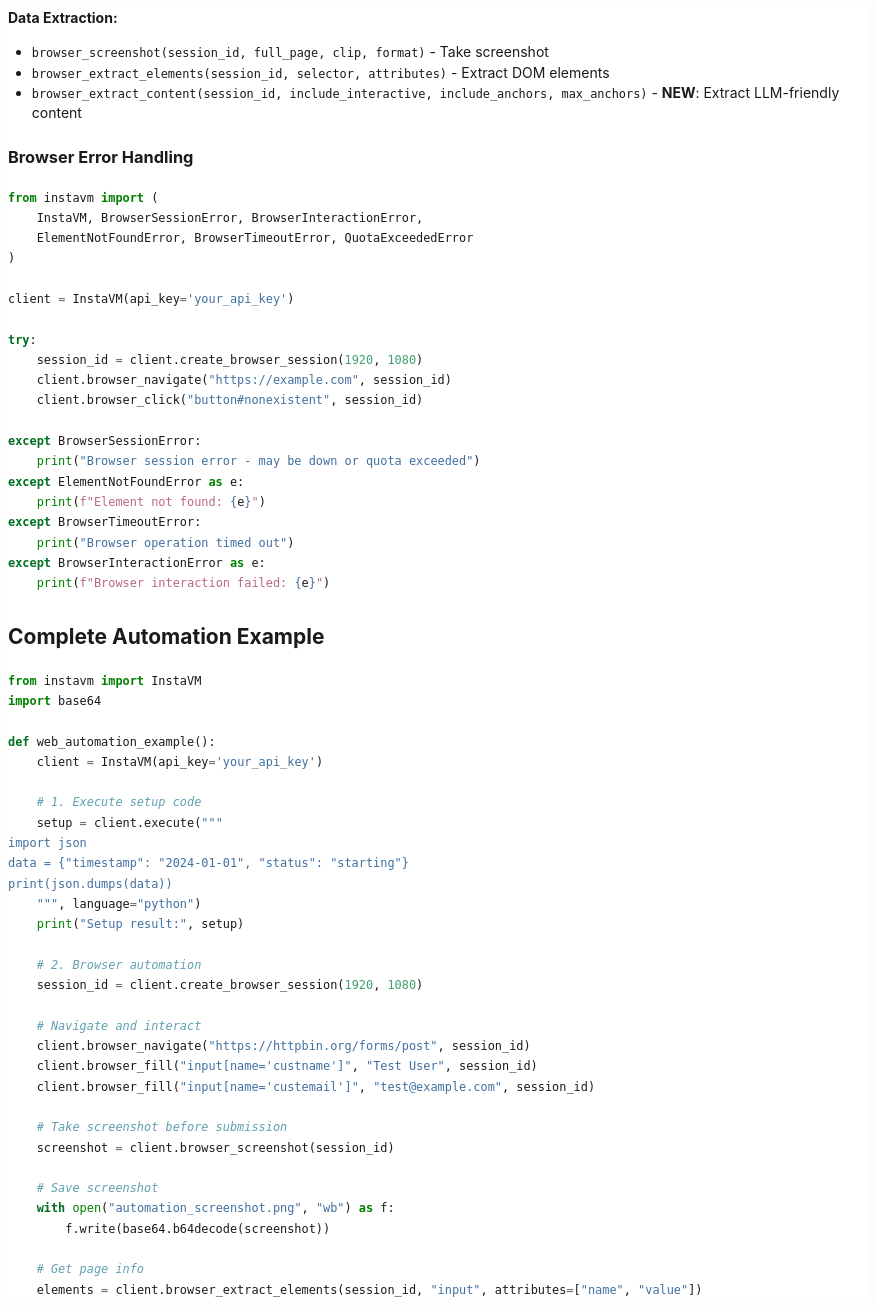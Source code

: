 **Data Extraction:**
- `browser_screenshot(session_id, full_page, clip, format)` - Take screenshot
- `browser_extract_elements(session_id, selector, attributes)` - Extract DOM elements
- `browser_extract_content(session_id, include_interactive, include_anchors, max_anchors)` - **NEW**: Extract LLM-friendly content

### Browser Error Handling
```python
from instavm import (
    InstaVM, BrowserSessionError, BrowserInteractionError, 
    ElementNotFoundError, BrowserTimeoutError, QuotaExceededError
)

client = InstaVM(api_key='your_api_key')

try:
    session_id = client.create_browser_session(1920, 1080)
    client.browser_navigate("https://example.com", session_id)
    client.browser_click("button#nonexistent", session_id)
    
except BrowserSessionError:
    print("Browser session error - may be down or quota exceeded")
except ElementNotFoundError as e:
    print(f"Element not found: {e}")
except BrowserTimeoutError:
    print("Browser operation timed out")
except BrowserInteractionError as e:
    print(f"Browser interaction failed: {e}")
```

## Complete Automation Example
```python
from instavm import InstaVM
import base64

def web_automation_example():
    client = InstaVM(api_key='your_api_key')
    
    # 1. Execute setup code
    setup = client.execute("""
import json
data = {"timestamp": "2024-01-01", "status": "starting"}
print(json.dumps(data))
    """, language="python")
    print("Setup result:", setup)
    
    # 2. Browser automation
    session_id = client.create_browser_session(1920, 1080)
    
    # Navigate and interact
    client.browser_navigate("https://httpbin.org/forms/post", session_id) 
    client.browser_fill("input[name='custname']", "Test User", session_id)
    client.browser_fill("input[name='custemail']", "test@example.com", session_id)
    
    # Take screenshot before submission
    screenshot = client.browser_screenshot(session_id)
    
    # Save screenshot
    with open("automation_screenshot.png", "wb") as f:
        f.write(base64.b64decode(screenshot))
    
    # Get page info
    elements = client.browser_extract_elements(session_id, "input", attributes=["name", "value"])
```